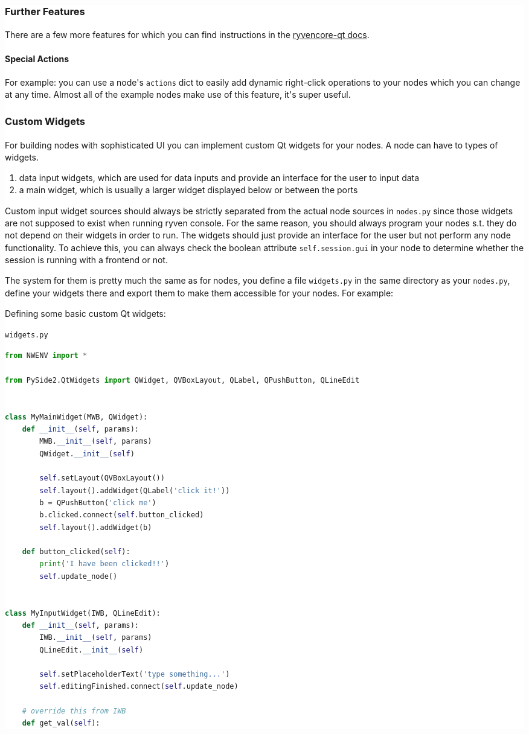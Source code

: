 ### Further Features

There are a few more features for which you can find instructions in the [ryvencore-qt docs](https://leon-thomm.github.io/ryvencore-qt/#/features).

#### Special Actions

For example: you can use a node's `actions` dict to easily add dynamic right-click operations to your nodes which you can change at any time. Almost all of the example nodes make use of this feature, it's super useful.

### Custom Widgets

For building nodes with sophisticated UI you can implement custom Qt widgets for your nodes. A node can have to types of widgets.

1. data input widgets, which are used for data inputs and provide an interface for the user to input data
2. a main widget, which is usually a larger widget displayed below or between the ports

Custom input widget sources should always be strictly separated from the actual node sources in `nodes.py` since those widgets are not supposed to exist when running ryven console. For the same reason, you should always program your nodes s.t. they do not depend on their widgets in order to run. The widgets should just provide an interface for the user but not perform any node functionality. To achieve this, you can always check the boolean attribute `self.session.gui` in your node to determine whether the session is running with a frontend or not.

The system for them is pretty much the same as for nodes, you define a file `widgets.py` in the same directory as your `nodes.py`, define your widgets there and export them to make them accessible for your nodes. For example:

Defining some basic custom Qt widgets:

`widgets.py`
```python
from NWENV import *

from PySide2.QtWidgets import QWidget, QVBoxLayout, QLabel, QPushButton, QLineEdit


class MyMainWidget(MWB, QWidget):
    def __init__(self, params):
        MWB.__init__(self, params)
        QWidget.__init__(self)

        self.setLayout(QVBoxLayout())
        self.layout().addWidget(QLabel('click it!'))
        b = QPushButton('click me')
        b.clicked.connect(self.button_clicked)
        self.layout().addWidget(b)

    def button_clicked(self):
        print('I have been clicked!!')
        self.update_node()


class MyInputWidget(IWB, QLineEdit):
    def __init__(self, params):
        IWB.__init__(self, params)
        QLineEdit.__init__(self)

        self.setPlaceholderText('type something...')
        self.editingFinished.connect(self.update_node)

    # override this from IWB
    def get_val(self):
```